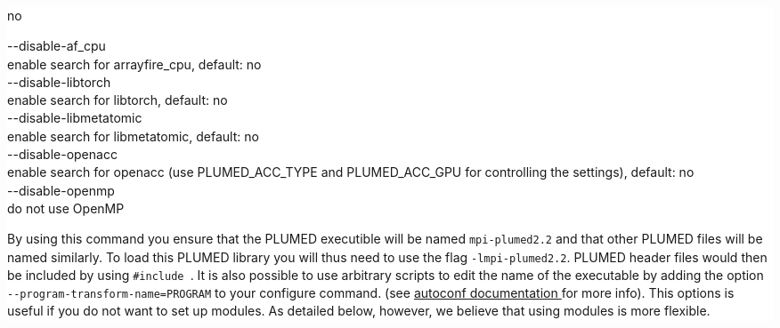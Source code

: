 no<i></i></div></div> <div class="plumedtooltip">--disable-af_cpu<div class="right">enable search for arrayfire_cpu, default: no<i></i></div></div> <div class="plumedtooltip">--disable-libtorch<div class="right">enable search for libtorch, default: no<i></i></div></div> <div class="plumedtooltip">--disable-libmetatomic<div class="right">enable search for libmetatomic, default: no<i></i></div></div> <div class="plumedtooltip">--disable-openacc<div class="right">enable search for openacc (use PLUMED_ACC_TYPE and PLUMED_ACC_GPU for controlling the settings), default: no<i></i></div></div> <div class="plumedtooltip">--disable-openmp<div class="right">do not use OpenMP<i></i></div></div></pre>
</div>

<p>By using this command you ensure that the PLUMED executible will be named <code>mpi-plumed2.2</code> and that other PLUMED files will be named similarly. To load this PLUMED library
you will thus need to use the flag <code>-lmpi-plumed2.2</code>. PLUMED header files would then be included by using <code>#include <mpi-plumed_2.2/tools/Vector.h></code>.
It is also possible to use arbitrary scripts to edit the name of the executable by adding the option <code>--program-transform-name=PROGRAM</code> to your configure command.
(see <a href="http://www.gnu.org/software/autoconf/manual/autoconf-2.69/html_node/Transformation-Examples.html#Transformation-Examples"> autoconf documentation </a> for more info).
This options is useful if you do not want to set up modules. As detailed below, however, we believe that using modules is more flexible.</p>
</div>
<div style="display:none;" id="installing">
<h2> Installing PLUMED </h2>
<p>You can install PLUMED using the command:</p>
<pre class="fragment">
&gt; make install
</pre>
<p>or the command:</p>
<pre class="fragment">
&gt; sudo make install
</pre>
<p>If you want to install PLUMED in a system directory. Unless modifications are made to the standard autoconf directories this command copies the
executable to <code>$(prefix)/bin</code>, the libraries to <code>$(prefix)/lib</code>,
the include files to <code>$(prefix)/include</code>, and the documentation to <code>$(prefix)/shared/doc/plumed</code>. A directory called
<code>$(prefix)/lib/plumed</code> is also created by this command. This directory contains several other files, including
the patch files and the object files that are used for static patching.</p>
<p><code>$(prefix)</code> here is the directory specified using the <a onclick="openModal('prefix')">--prefix</a> keyword of the configure script.</p>
<p>Once PLUMED has been installed using the <code>make install</code> command you can delete the original compilation directory
or you can recompile a different PLUMED version in the same place. You should not delete any of the installed files, however, as
<a onclick="openModal('standaloneexecutable')">PLUMED will not run</a> if there are files missing from these directories</p>
</div>
<div style="display:none;" id="cross-testing">
<h2> Testing PLUMED </h2>
<p>If you have compiled the executable on a machine that is different from the one on which you will ultimately run it the
<code>plumed</code> executable is not available in the compilation environment. You thus cannot perform the regtests on
the machine and you cannot compile the manual.</p>

<p>You might try to run the regtests on the computing nodes in this case. You may need to do some tweaks to get this
to work as machines where people do cross-compiling often have architectures with limited capabilities on the compute nodes.</p>

<h2> Patching MD codes with a cross compiled code </h2>
<p>As discussed in the previous section, if PLUMED has been cross compiled the <code>plumed</code> executable is not available in the compilation environment.
You thus cannot run <code>plumed patch</code> on the compiler nodes. It is also likely that it will not be possible to run this command on the compute nodes